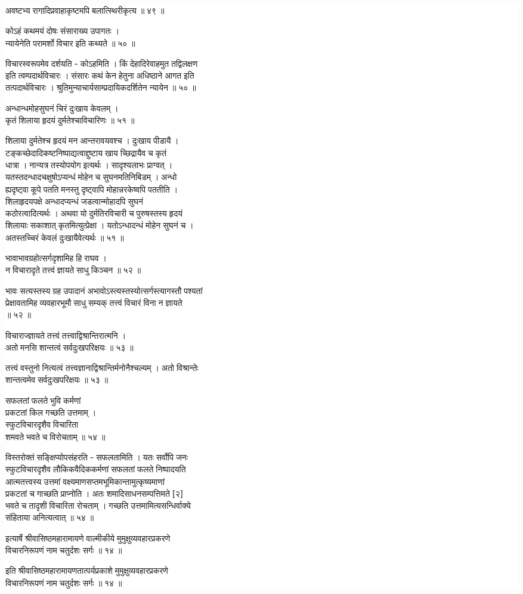 अवष्टभ्य रागादिप्रवाहाकृष्टमपि बलात्स्थिरीकृत्य ॥ ४९ ॥  
  
कोऽहं कथमयं दोषः संसाराख्य उपागतः ।  
न्यायेनेति परामर्शो विचार इति कथ्यते ॥ ५० ॥  
  
विचारस्वरूपमेव दर्शयति - कोऽहमिति । किं देहादिरेवाहमुत तद्विलक्षण   
इति त्वम्पदार्थविचारः । संसारः कथं केन हेतुना अधिष्ठाने आगत इति   
तत्पदार्थविचारः । श्रुतिमुन्याचार्यसाम्प्रदायिकदर्शितेन न्यायेन ॥ ५० ॥  
  
अन्धान्धमोहसुघनं चिरं दुःखाय केवलम् ।  
कृतं शिलाया हृदयं दुर्मतेश्चाविचारिणः ॥ ५१ ॥  
  
शिलाया दुर्मतेश्च हृदयं मन आन्तरावयवश्च । दुःखाय पीडायै ।   
टङ्कच्छेदादिकष्टनिष्पाद्यत्वाद्दुष्टाय खाय च्छिद्रायैव च कृतं   
धात्रा । नान्यत्र तस्योपयोग इत्यर्थः । सादृश्यलाभः प्राग्वत् ।   
यतस्तदन्धादचक्षुषोऽप्यन्धं मोहेन च सुघनमतिनिबिडम् । अन्धो   
ह्यदृष्ट्वा कूपे पतति मनस्तु दृष्ट्वापि मोहान्नरकेष्वपि पततीति ।   
शिलाहृदयपक्षे अन्धादप्यन्धं जडत्वान्मोहादपि सुघनं   
कठोरत्वादित्यर्थः । अथवा यो दुर्मतिरविचारी च पुरुषस्तस्य हृदयं   
शिलायाः सकाशात् कृतमित्युत्प्रेक्षा । यतोऽन्धादन्धं मोहेन सुघनं च ।   
अतस्तच्चिरं केवलं दुःखायैवेत्यर्थः ॥ ५१ ॥  
  
भावाभावग्रहोत्सर्गदृशामिह हि राघव ।  
न विचारादृते तत्त्वं ज्ञायते साधु किञ्चन ॥ ५२ ॥  
  
भावः सत्यस्तस्य ग्रह उपादानं अभावोऽस्त्यस्तस्योत्सर्गस्त्यागस्तौ पश्यतां   
प्रेक्षावतामिह व्यवहारभूमौ साधु सम्यक् तत्त्वं विचारं विना न ज्ञायते   
॥ ५२ ॥  
  
विचाराज्ज्ञायते तत्त्वं तत्त्वाद्विश्रान्तिरात्मनि ।  
अतो मनसि शान्तत्वं सर्वदुःखपरिक्षयः ॥ ५३ ॥  
  
तत्त्वं वस्तुनो नित्यत्वं तत्त्वज्ञानाद्विश्रान्तिर्मनोनैश्चल्यम् । अतो विश्रान्तेः   
शान्तत्वमेव सर्वदुःखपरिक्षयः ॥ ५३ ॥  
  
सफलतां फलते भुवि कर्मणां   
प्रकटतां किल गच्छति उत्तमाम् ।  
स्फुटविचारदृशैव विचारिता   
शमवते भवते च विरोचताम् ॥ ५४ ॥  
  
विस्तरोक्तं सङ्क्षिप्योपसंहरति - सफलतामिति । यतः सर्वोपि जनः   
स्फुटविचारदृशैव लौकिकवैदिककर्मणां सफलतां फलते निष्पादयति   
आत्मतत्त्वस्य उत्तमां वक्ष्यमाणसप्तमभूमिकान्तामुत्कृष्यमाणां   
प्रकटतां च गाच्छति प्राप्नोति । अतः शमादिसाधनसम्पत्तिमते [२]   
भवते च तादृशी विचारिता रोचताम् । गच्छति उत्तमामित्यसन्धिर्वाक्ये   
संहिताया अनित्यत्वात् ॥ ५४ ॥  
  
इत्यार्षे श्रीवासिष्ठमहारामायणे वाल्मीकीये मुमुक्षुव्यवहारप्रकरणे   
विचारनिरूपणं नाम चतुर्दशः सर्गः ॥ १४ ॥  
  
इति श्रीवासिष्ठमहारामायणतात्पर्यप्रकाशे मुमुक्षुव्यवहारप्रकरणे   
विचारनिरूपणं नाम चतुर्दशः सर्गः ॥ १४ ॥  
  
  